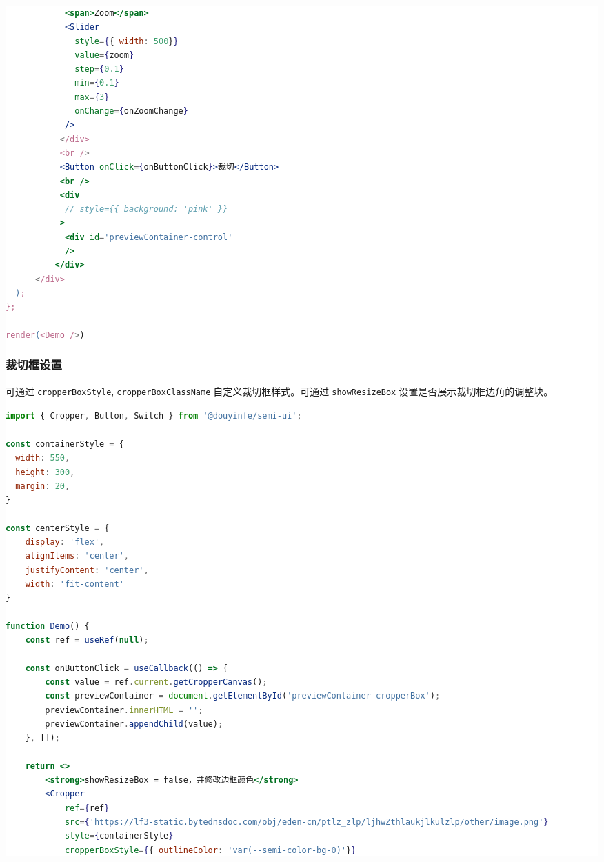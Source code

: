 ```jsx live=true dir=column noInline=true
            <span>Zoom</span>
            <Slider
              style={{ width: 500}}
              value={zoom}
              step={0.1}
              min={0.1}
              max={3}
              onChange={onZoomChange}
            />
           </div>
           <br />
           <Button onClick={onButtonClick}>裁切</Button>
           <br />
           <div 
            // style={{ background: 'pink' }} 
           >
            <div id='previewContainer-control'
            />
          </div>
      </div>
  );
};

render(<Demo />)
```

### 裁切框设置

可通过 `cropperBoxStyle`, `cropperBoxClassName` 自定义裁切框样式。可通过 `showResizeBox` 设置是否展示裁切框边角的调整块。

```jsx live=true dir=column noInline=true
import { Cropper, Button, Switch } from '@douyinfe/semi-ui';

const containerStyle = {
  width: 550,
  height: 300,
  margin: 20,
}

const centerStyle = {
    display: 'flex', 
    alignItems: 'center', 
    justifyContent: 'center',
    width: 'fit-content'
}

function Demo() {
    const ref = useRef(null);

    const onButtonClick = useCallback(() => {
        const value = ref.current.getCropperCanvas();
        const previewContainer = document.getElementById('previewContainer-cropperBox');
        previewContainer.innerHTML = '';
        previewContainer.appendChild(value);
    }, []);

    return <>
        <strong>showResizeBox = false，并修改边框颜色</strong>
        <Cropper
            ref={ref} 
            src={'https://lf3-static.bytednsdoc.com/obj/eden-cn/ptlz_zlp/ljhwZthlaukjlkulzlp/other/image.png'}
            style={containerStyle}
            cropperBoxStyle={{ outlineColor: 'var(--semi-color-bg-0)'}}
```
